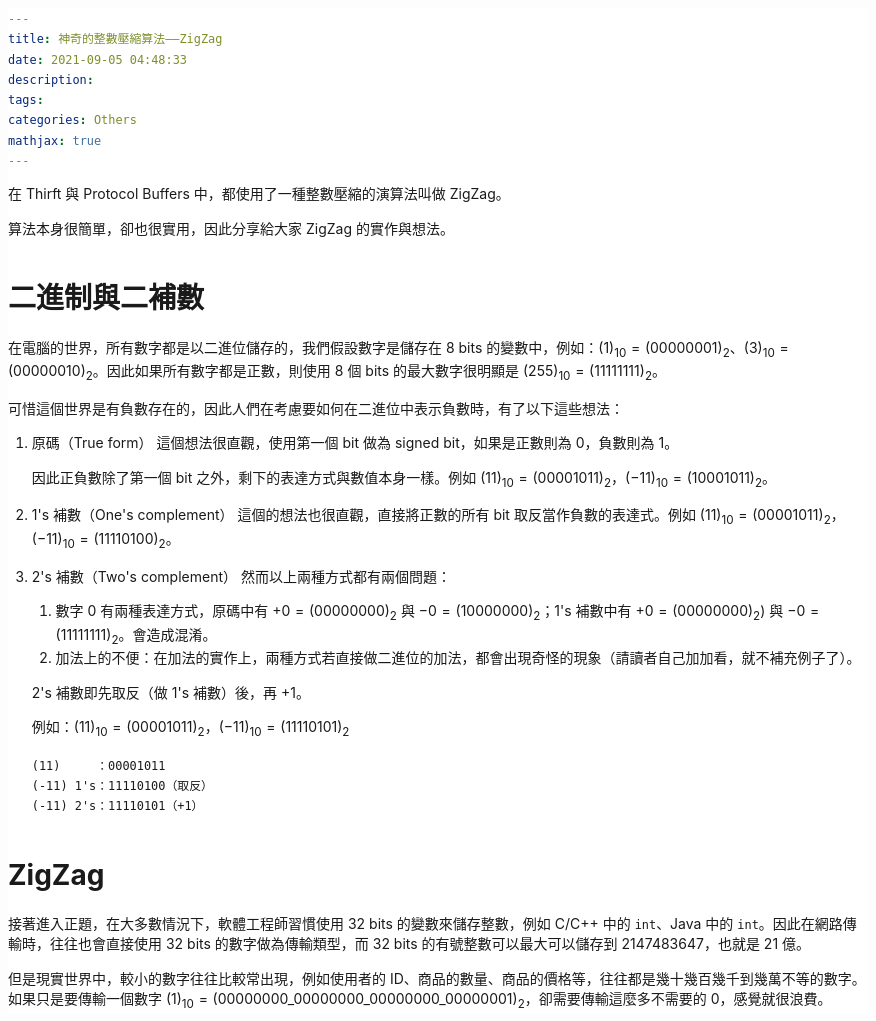 ```yaml
---
title: 神奇的整數壓縮算法——ZigZag
date: 2021-09-05 04:48:33
description:
tags:
categories: Others
mathjax: true
---
```


在 Thirft 與 Protocol Buffers 中，都使用了一種整數壓縮的演算法叫做 ZigZag。

算法本身很簡單，卻也很實用，因此分享給大家 ZigZag 的實作與想法。



# 二進制與二補數

在電腦的世界，所有數字都是以二進位儲存的，我們假設數字是儲存在 8 bits 的變數中，例如：$(1)_{10}=(00000001)_{2}$、$(3)_{10}=(00000010)_{2}$。因此如果所有數字都是正數，則使用 8 個 bits 的最大數字很明顯是 $(255)_{10}=(11111111)_2$。

可惜這個世界是有負數存在的，因此人們在考慮要如何在二進位中表示負數時，有了以下這些想法：

1. 原碼（True form）
	這個想法很直觀，使用第一個 bit 做為 signed bit，如果是正數則為 0，負數則為 1。

	因此正負數除了第一個 bit 之外，剩下的表達方式與數值本身一樣。例如 $(11)_{10}=(00001011)_{2}$，$(-11)_{10}=(10001011)_{2}$。

2. 1's 補數（One's complement）
	這個的想法也很直觀，直接將正數的所有 bit 取反當作負數的表達式。例如 $(11)_{10}=(00001011)_{2}$，$(-11)_{10}=(11110100)_{2}$。

3. 2's 補數（Two's complement）
	然而以上兩種方式都有兩個問題：
	1. 數字 0 有兩種表達方式，原碼中有 $+0=(00000000)_2$ 與 $-0=(10000000)_2$；1's 補數中有 $+0=(00000000)_2)$ 與 $-0=(11111111)_2$。會造成混淆。
	2. 加法上的不便：在加法的實作上，兩種方式若直接做二進位的加法，都會出現奇怪的現象（請讀者自己加加看，就不補充例子了）。

	2's 補數即先取反（做 1's 補數）後，再 $+1$。

	例如：$(11)_{10}=(00001011)_{2}$，$(-11)_{10}=(11110101)_{2}$

	```
	(11)     ：00001011
	(-11) 1's：11110100（取反）
	(-11) 2's：11110101（+1）
	```

# ZigZag

接著進入正題，在大多數情況下，軟體工程師習慣使用 32 bits 的變數來儲存整數，例如 C/C++ 中的 `int`、Java 中的 `int`。因此在網路傳輸時，往往也會直接使用 32 bits 的數字做為傳輸類型，而 32 bits 的有號整數可以最大可以儲存到 2147483647，也就是 21 億。

但是現實世界中，較小的數字往往比較常出現，例如使用者的 ID、商品的數量、商品的價格等，往往都是幾十幾百幾千到幾萬不等的數字。如果只是要傳輸一個數字 $(1)_{10}=(00000000\_00000000\_00000000\_00000001)_2$，卻需要傳輸這麼多不需要的 0，感覺就很浪費。

